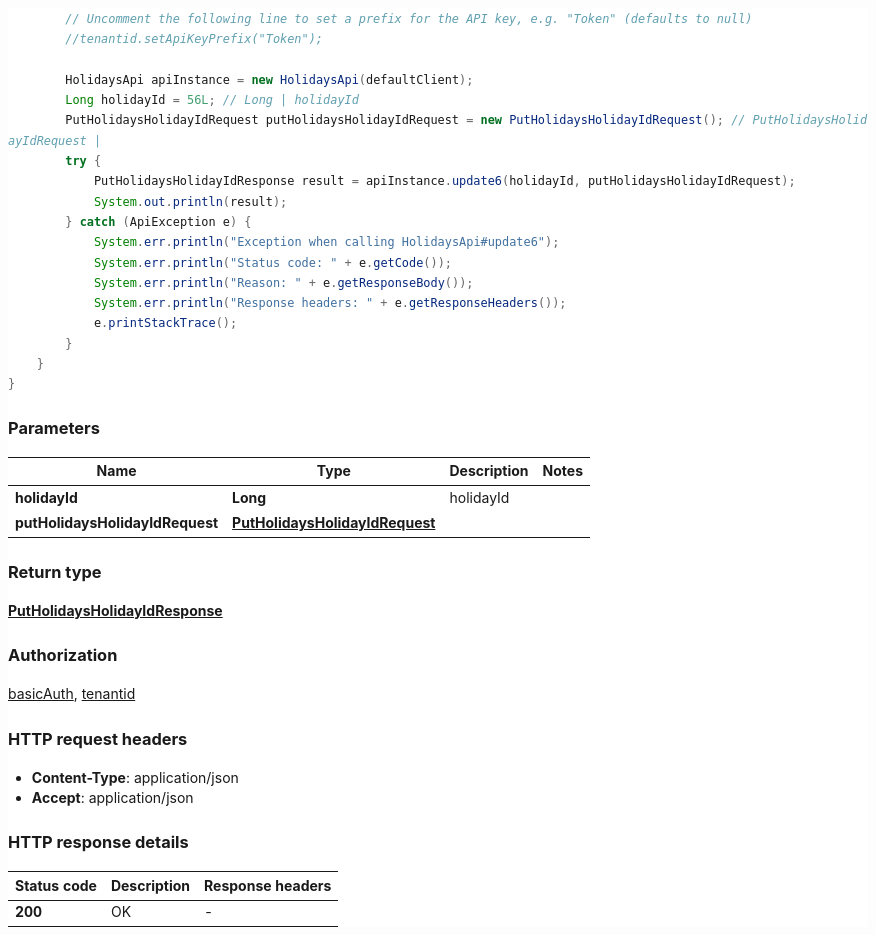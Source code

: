 ```java
        // Uncomment the following line to set a prefix for the API key, e.g. "Token" (defaults to null)
        //tenantid.setApiKeyPrefix("Token");

        HolidaysApi apiInstance = new HolidaysApi(defaultClient);
        Long holidayId = 56L; // Long | holidayId
        PutHolidaysHolidayIdRequest putHolidaysHolidayIdRequest = new PutHolidaysHolidayIdRequest(); // PutHolidaysHolidayIdRequest | 
        try {
            PutHolidaysHolidayIdResponse result = apiInstance.update6(holidayId, putHolidaysHolidayIdRequest);
            System.out.println(result);
        } catch (ApiException e) {
            System.err.println("Exception when calling HolidaysApi#update6");
            System.err.println("Status code: " + e.getCode());
            System.err.println("Reason: " + e.getResponseBody());
            System.err.println("Response headers: " + e.getResponseHeaders());
            e.printStackTrace();
        }
    }
}
```

### Parameters


Name | Type | Description  | Notes
------------- | ------------- | ------------- | -------------
 **holidayId** | **Long**| holidayId |
 **putHolidaysHolidayIdRequest** | [**PutHolidaysHolidayIdRequest**](PutHolidaysHolidayIdRequest.md)|  |

### Return type

[**PutHolidaysHolidayIdResponse**](PutHolidaysHolidayIdResponse.md)

### Authorization

[basicAuth](../README.md#basicAuth), [tenantid](../README.md#tenantid)

### HTTP request headers

- **Content-Type**: application/json
- **Accept**: application/json

### HTTP response details
| Status code | Description | Response headers |
|-------------|-------------|------------------|
| **200** | OK |  -  |

